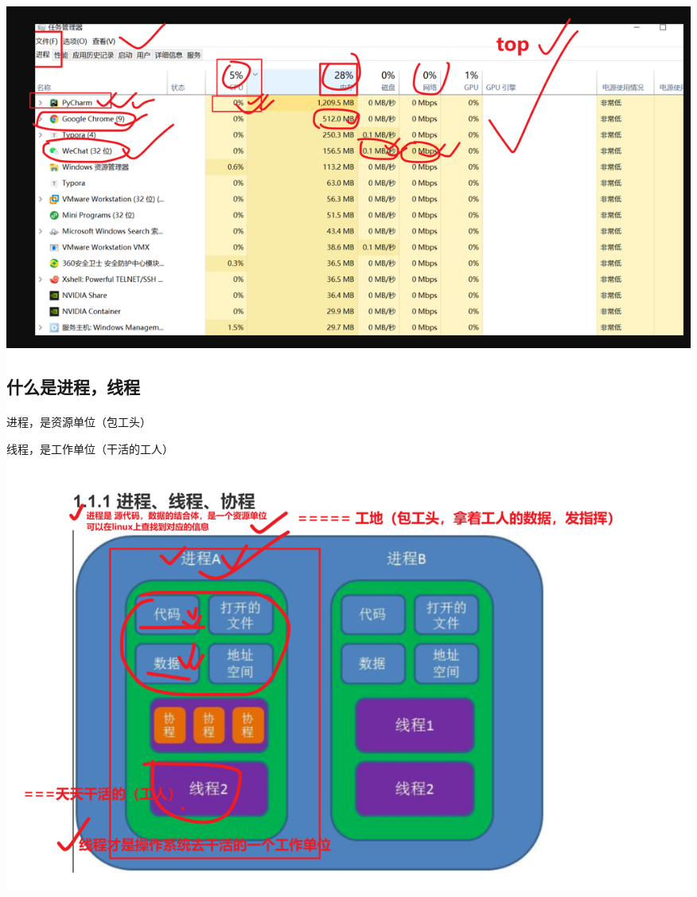 ![image-20220323104931408](pic/image-20220323104931408.png)



## 什么是进程，线程

进程，是资源单位（包工头）

线程，是工作单位（干活的工人）

![image-20220323105853066](pic/image-20220323105853066.png)
